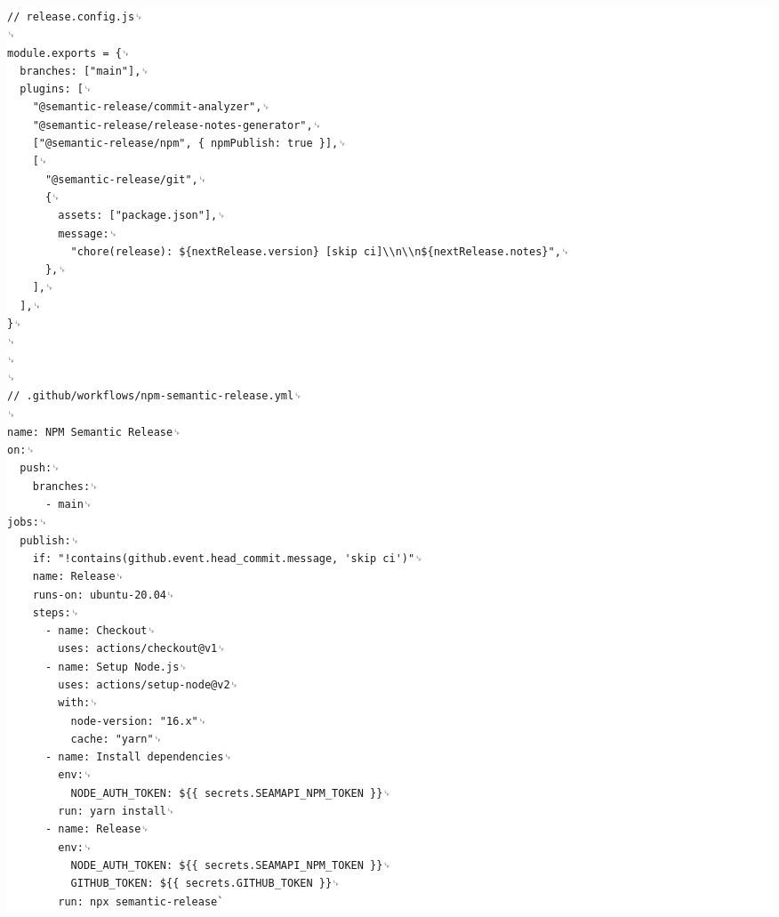     // release.config.js␊
    ␊
    module.exports = {␊
      branches: ["main"],␊
      plugins: [␊
        "@semantic-release/commit-analyzer",␊
        "@semantic-release/release-notes-generator",␊
        ["@semantic-release/npm", { npmPublish: true }],␊
        [␊
          "@semantic-release/git",␊
          {␊
            assets: ["package.json"],␊
            message:␊
              "chore(release): ${nextRelease.version} [skip ci]\\n\\n${nextRelease.notes}",␊
          },␊
        ],␊
      ],␊
    }␊
    ␊
    ␊
    ␊
    // .github/workflows/npm-semantic-release.yml␊
    ␊
    name: NPM Semantic Release␊
    on:␊
      push:␊
        branches:␊
          - main␊
    jobs:␊
      publish:␊
        if: "!contains(github.event.head_commit.message, 'skip ci')"␊
        name: Release␊
        runs-on: ubuntu-20.04␊
        steps:␊
          - name: Checkout␊
            uses: actions/checkout@v1␊
          - name: Setup Node.js␊
            uses: actions/setup-node@v2␊
            with:␊
              node-version: "16.x"␊
              cache: "yarn"␊
          - name: Install dependencies␊
            env:␊
              NODE_AUTH_TOKEN: ${{ secrets.SEAMAPI_NPM_TOKEN }}␊
            run: yarn install␊
          - name: Release␊
            env:␊
              NODE_AUTH_TOKEN: ${{ secrets.SEAMAPI_NPM_TOKEN }}␊
              GITHUB_TOKEN: ${{ secrets.GITHUB_TOKEN }}␊
            run: npx semantic-release`
